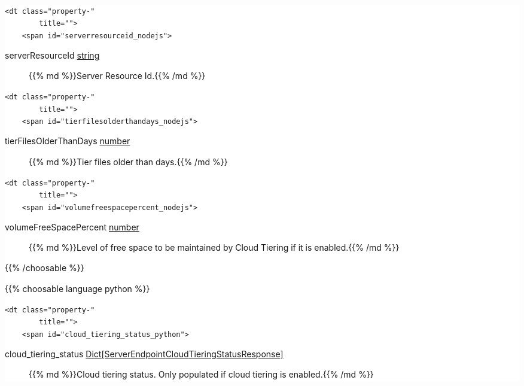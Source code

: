     <dt class="property-"
            title="">
        <span id="serverresourceid_nodejs">
<a href="#serverresourceid_nodejs" style="color: inherit; text-decoration: inherit;">server<wbr>Resource<wbr>Id</a>
</span> 
        <span class="property-indicator"></span>
        <span class="property-type"><a href="https://developer.mozilla.org/en-US/docs/Web/JavaScript/Reference/Global_Objects/string">string</a></span>
    </dt>
    <dd>{{% md %}}Server Resource Id.{{% /md %}}</dd>

    <dt class="property-"
            title="">
        <span id="tierfilesolderthandays_nodejs">
<a href="#tierfilesolderthandays_nodejs" style="color: inherit; text-decoration: inherit;">tier<wbr>Files<wbr>Older<wbr>Than<wbr>Days</a>
</span> 
        <span class="property-indicator"></span>
        <span class="property-type"><a href="https://developer.mozilla.org/en-US/docs/Web/JavaScript/Reference/Global_Objects/integer">number</a></span>
    </dt>
    <dd>{{% md %}}Tier files older than days.{{% /md %}}</dd>

    <dt class="property-"
            title="">
        <span id="volumefreespacepercent_nodejs">
<a href="#volumefreespacepercent_nodejs" style="color: inherit; text-decoration: inherit;">volume<wbr>Free<wbr>Space<wbr>Percent</a>
</span> 
        <span class="property-indicator"></span>
        <span class="property-type"><a href="https://developer.mozilla.org/en-US/docs/Web/JavaScript/Reference/Global_Objects/integer">number</a></span>
    </dt>
    <dd>{{% md %}}Level of free space to be maintained by Cloud Tiering if it is enabled.{{% /md %}}</dd>

</dl>
{{% /choosable %}}


{{% choosable language python %}}
<dl class="resources-properties">

    <dt class="property-"
            title="">
        <span id="cloud_tiering_status_python">
<a href="#cloud_tiering_status_python" style="color: inherit; text-decoration: inherit;">cloud_<wbr>tiering_<wbr>status</a>
</span> 
        <span class="property-indicator"></span>
        <span class="property-type"><a href="#serverendpointcloudtieringstatusresponse">Dict[Server<wbr>Endpoint<wbr>Cloud<wbr>Tiering<wbr>Status<wbr>Response]</a></span>
    </dt>
    <dd>{{% md %}}Cloud tiering status. Only populated if cloud tiering is enabled.{{% /md %}}</dd>
